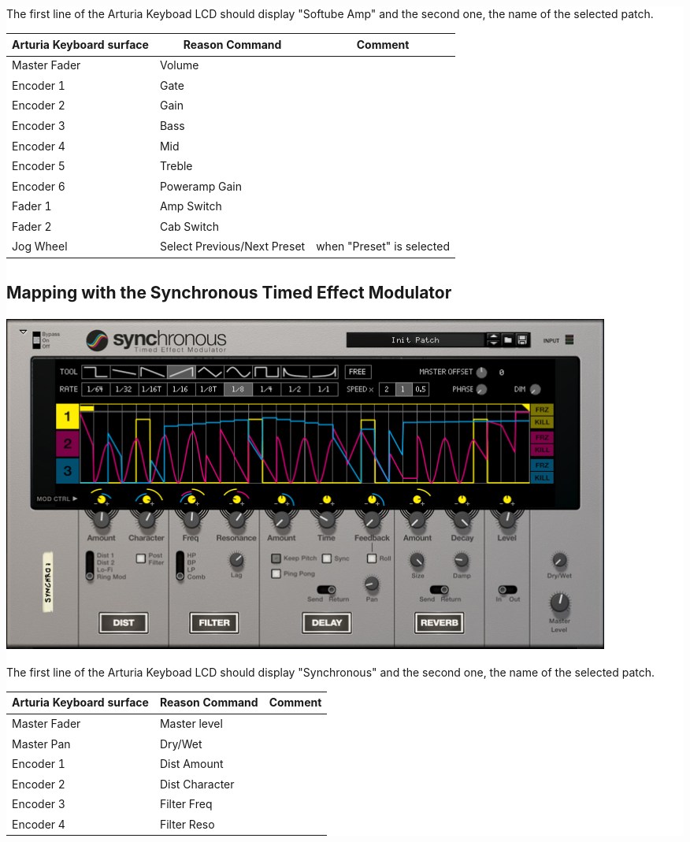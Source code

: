 The first line of the Arturia Keyboad LCD should display "Softube Amp" and the second one, the name of the selected patch.

| Arturia Keyboard surface | Reason Command | Comment |
| -------------------------- | -------------- | ----------------------- |
| Master Fader | Volume |  |
| Encoder 1 | Gate |  |
| Encoder 2 | Gain |  |
| Encoder 3 | Bass |  |
| Encoder 4 | Mid |  |
| Encoder 5 | Treble |  |
| Encoder 6 | Poweramp Gain |  |
| Fader 1 | Amp Switch |  |
| Fader 2 | Cab Switch |  |
| Jog Wheel | Select Previous/Next Preset | when "Preset" is selected |

## Mapping with the Synchronous Timed Effect Modulator

![Synchronous](../images/Synchronous.png)

The first line of the Arturia Keyboad LCD should display "Synchronous" and the second one, the name of the selected patch.

| Arturia Keyboard surface | Reason Command | Comment |
| -------------------------- | -------------- | ----------------------- |
| Master Fader | Master level |  |
| Master Pan | Dry/Wet |  |
| Encoder 1 | Dist Amount |  |
| Encoder 2 | Dist Character |  |
| Encoder 3 | Filter Freq |  |
| Encoder 4 | Filter Reso |  |